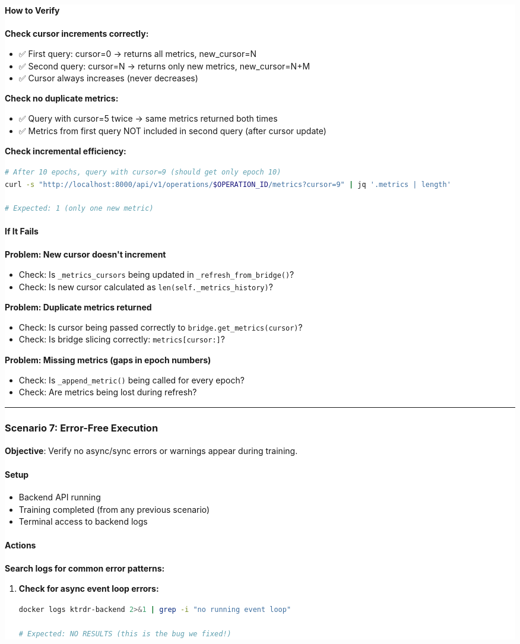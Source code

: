 #### How to Verify

**Check cursor increments correctly:**
- ✅ First query: cursor=0 → returns all metrics, new_cursor=N
- ✅ Second query: cursor=N → returns only new metrics, new_cursor=N+M
- ✅ Cursor always increases (never decreases)

**Check no duplicate metrics:**
- ✅ Query with cursor=5 twice → same metrics returned both times
- ✅ Metrics from first query NOT included in second query (after cursor update)

**Check incremental efficiency:**
```bash
# After 10 epochs, query with cursor=9 (should get only epoch 10)
curl -s "http://localhost:8000/api/v1/operations/$OPERATION_ID/metrics?cursor=9" | jq '.metrics | length'

# Expected: 1 (only one new metric)
```

#### If It Fails

**Problem: New cursor doesn't increment**
- Check: Is `_metrics_cursors` being updated in `_refresh_from_bridge()`?
- Check: Is new cursor calculated as `len(self._metrics_history)`?

**Problem: Duplicate metrics returned**
- Check: Is cursor being passed correctly to `bridge.get_metrics(cursor)`?
- Check: Is bridge slicing correctly: `metrics[cursor:]`?

**Problem: Missing metrics (gaps in epoch numbers)**
- Check: Is `_append_metric()` being called for every epoch?
- Check: Are metrics being lost during refresh?

---

### Scenario 7: Error-Free Execution

**Objective**: Verify no async/sync errors or warnings appear during training.

#### Setup
- Backend API running
- Training completed (from any previous scenario)
- Terminal access to backend logs

#### Actions

**Search logs for common error patterns:**

1. **Check for async event loop errors:**
   ```bash
   docker logs ktrdr-backend 2>&1 | grep -i "no running event loop"

   # Expected: NO RESULTS (this is the bug we fixed!)
   ```
